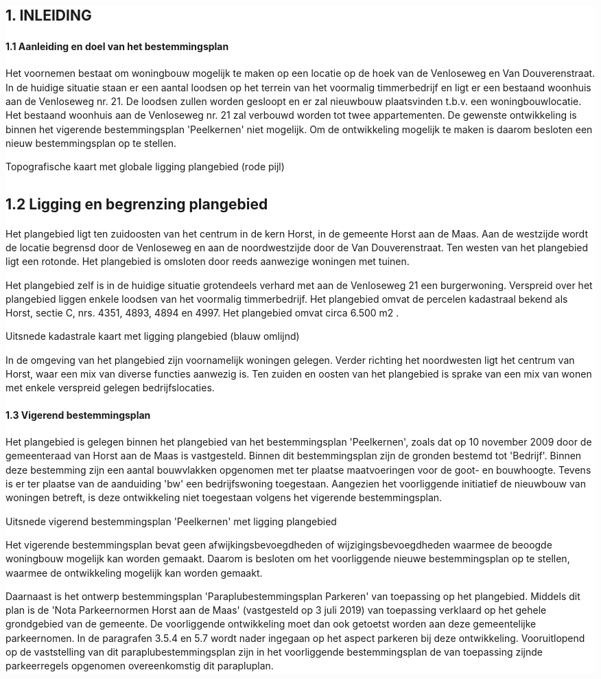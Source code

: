 ## **1. INLEIDING**

#### **1.1 Aanleiding en doel van het bestemmingsplan**

Het voornemen bestaat om woningbouw mogelijk te maken op een locatie op de hoek van de Venloseweg en Van Douverenstraat. In de huidige situatie staan er een aantal loodsen op het terrein van het voormalig timmerbedrijf en ligt er een bestaand woonhuis aan de Venloseweg nr. 21. De loodsen zullen worden gesloopt en er zal nieuwbouw plaatsvinden t.b.v. een woningbouwlocatie. Het bestaand woonhuis aan de Venloseweg nr. 21 zal verbouwd worden tot twee appartementen. De gewenste ontwikkeling is binnen het vigerende bestemmingsplan 'Peelkernen' niet mogelijk. Om de ontwikkeling mogelijk te maken is daarom besloten een nieuw bestemmingsplan op te stellen.

Topografische kaart met globale ligging plangebied (rode pijl)

## **1.2 Ligging en begrenzing plangebied**

Het plangebied ligt ten zuidoosten van het centrum in de kern Horst, in de gemeente Horst aan de Maas. Aan de westzijde wordt de locatie begrensd door de Venloseweg en aan de noordwestzijde door de Van Douverenstraat. Ten westen van het plangebied ligt een rotonde. Het plangebied is omsloten door reeds aanwezige woningen met tuinen.

Het plangebied zelf is in de huidige situatie grotendeels verhard met aan de Venloseweg 21 een burgerwoning. Verspreid over het plangebied liggen enkele loodsen van het voormalig timmerbedrijf. Het plangebied omvat de percelen kadastraal bekend als Horst, sectie C, nrs. 4351, 4893, 4894 en 4997. Het plangebied omvat circa 6.500 m2 .

Uitsnede kadastrale kaart met ligging plangebied (blauw omlijnd)

In de omgeving van het plangebied zijn voornamelijk woningen gelegen. Verder richting het noordwesten ligt het centrum van Horst, waar een mix van diverse functies aanwezig is. Ten zuiden en oosten van het plangebied is sprake van een mix van wonen met enkele verspreid gelegen bedrijfslocaties.

#### **1.3 Vigerend bestemmingsplan**

Het plangebied is gelegen binnen het plangebied van het bestemmingsplan 'Peelkernen', zoals dat op 10 november 2009 door de gemeenteraad van Horst aan de Maas is vastgesteld. Binnen dit bestemmingsplan zijn de gronden bestemd tot 'Bedrijf'. Binnen deze bestemming zijn een aantal bouwvlakken opgenomen met ter plaatse maatvoeringen voor de goot- en bouwhoogte. Tevens is er ter plaatse van de aanduiding 'bw' een bedrijfswoning toegestaan. Aangezien het voorliggende initiatief de nieuwbouw van woningen betreft, is deze ontwikkeling niet toegestaan volgens het vigerende bestemmingsplan.

Uitsnede vigerend bestemmingsplan 'Peelkernen' met ligging plangebied

Het vigerende bestemmingsplan bevat geen afwijkingsbevoegdheden of wijzigingsbevoegdheden waarmee de beoogde woningbouw mogelijk kan worden gemaakt. Daarom is besloten om het voorliggende nieuwe bestemmingsplan op te stellen, waarmee de ontwikkeling mogelijk kan worden gemaakt.

Daarnaast is het ontwerp bestemmingsplan 'Paraplubestemmingsplan Parkeren' van toepassing op het plangebied. Middels dit plan is de 'Nota Parkeernormen Horst aan de Maas' (vastgesteld op 3 juli 2019) van toepassing verklaard op het gehele grondgebied van de gemeente. De voorliggende ontwikkeling moet dan ook getoetst worden aan deze gemeentelijke parkeernomen. In de paragrafen 3.5.4 en 5.7 wordt nader ingegaan op het aspect parkeren bij deze ontwikkeling. Vooruitlopend op de vaststelling van dit paraplubestemmingsplan zijn in het voorliggende bestemmingsplan de van toepassing zijnde parkeerregels opgenomen overeenkomstig dit parapluplan.
